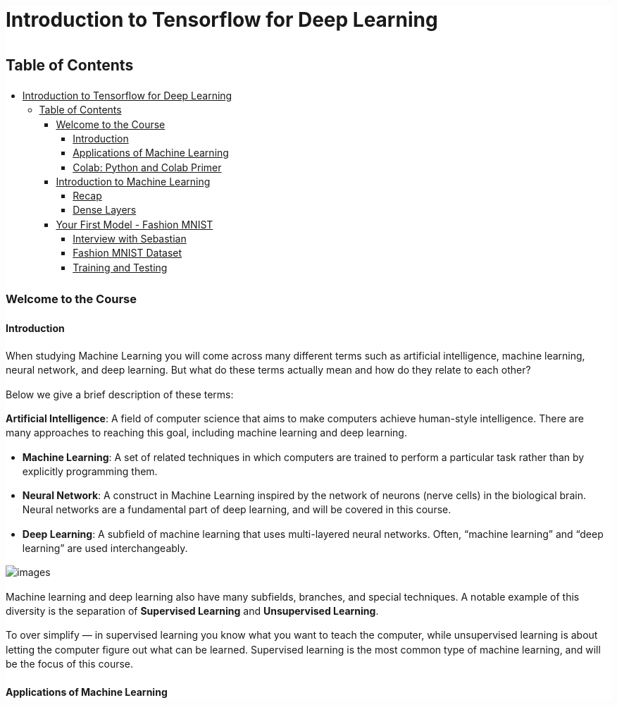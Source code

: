 # Introduction to Tensorflow for Deep Learning

## Table of Contents

- [Introduction to Tensorflow for Deep Learning](#introduction-to-tensorflow-for-deep-learning)
  - [Table of Contents](#table-of-contents)
    - [Welcome to the Course](#welcome-to-the-course)
      - [Introduction](#introduction)
      - [Applications of Machine Learning](#applications-of-machine-learning)
      - [Colab: Python and Colab Primer](#colab-python-and-colab-primer)
    - [Introduction to Machine Learning](#introduction-to-machine-learning)
      - [Recap](#recap)
      - [Dense Layers](#dense-layers)
    - [Your First Model - Fashion MNIST](#your-first-model---fashion-mnist)
      - [Interview with Sebastian](#interview-with-sebastian)
      - [Fashion MNIST Dataset](#fashion-mnist-dataset)
      - [Training and Testing](#training-and-testing)

### Welcome to the Course

#### Introduction

When studying Machine Learning you will come across many different terms such as artificial intelligence, machine learning, neural network, and deep learning. But what do these terms actually mean and how do they relate to each other?

Below we give a brief description of these terms:

**Artificial Intelligence**: A field of computer science that aims to make computers achieve human-style intelligence. There are many approaches to reaching this goal, including machine learning and deep learning.

- **Machine Learning**: A set of related techniques in which computers are trained to perform a particular task rather than by explicitly programming them.

- **Neural Network**: A construct in Machine Learning inspired by the network of neurons (nerve cells) in the biological brain. Neural networks are a fundamental part of deep learning, and will be covered in this course.

- **Deep Learning**: A subfield of machine learning that uses multi-layered neural networks. Often, “machine learning” and “deep learning” are used interchangeably.

![images](https://video.udacity-data.com/topher/2019/April/5cb900ab_ai-diagram/ai-diagram.png)

Machine learning and deep learning also have many subfields, branches, and special techniques. A notable example of this diversity is the separation of **Supervised Learning** and **Unsupervised Learning**.

To over simplify — in supervised learning you know what you want to teach the computer, while unsupervised learning is about letting the computer figure out what can be learned. Supervised learning is the most common type of machine learning, and will be the focus of this course.

#### Applications of Machine Learning
